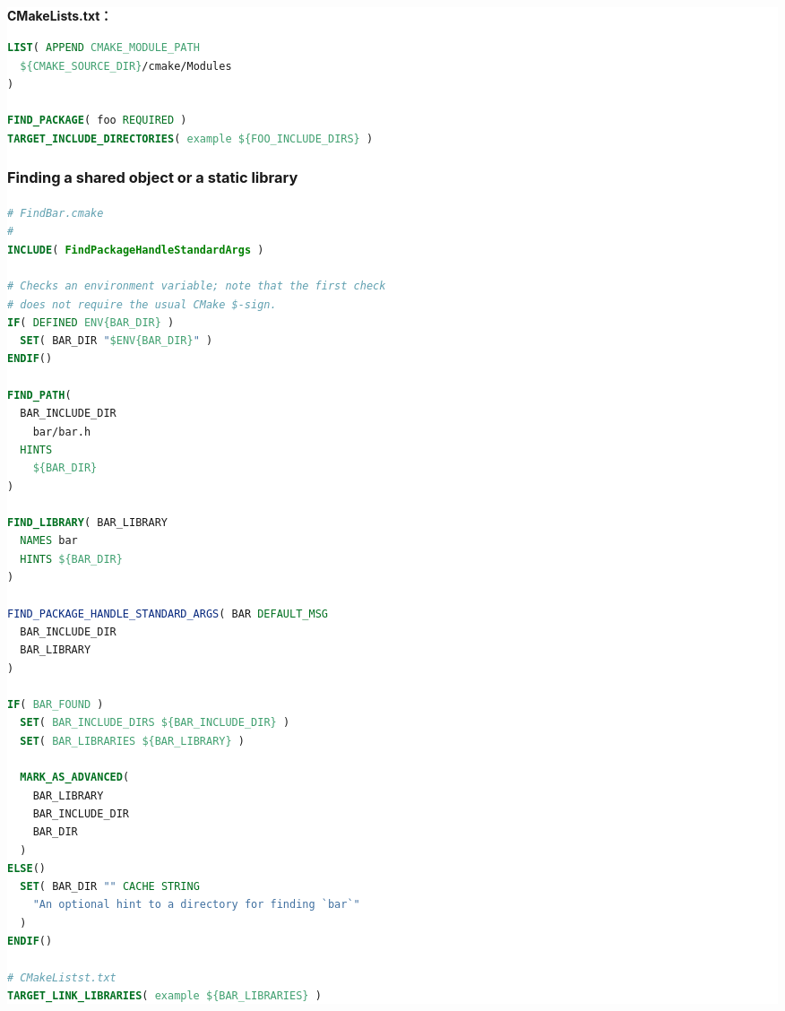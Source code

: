 **CMakeLists.txt：**

```cmake
LIST( APPEND CMAKE_MODULE_PATH
  ${CMAKE_SOURCE_DIR}/cmake/Modules
)

FIND_PACKAGE( foo REQUIRED )
TARGET_INCLUDE_DIRECTORIES( example ${FOO_INCLUDE_DIRS} )
```

### Finding a shared object or a static library

```cmake
# FindBar.cmake
#
INCLUDE( FindPackageHandleStandardArgs )

# Checks an environment variable; note that the first check
# does not require the usual CMake $-sign.
IF( DEFINED ENV{BAR_DIR} )
  SET( BAR_DIR "$ENV{BAR_DIR}" )
ENDIF()

FIND_PATH(
  BAR_INCLUDE_DIR
    bar/bar.h
  HINTS
    ${BAR_DIR}
)

FIND_LIBRARY( BAR_LIBRARY
  NAMES bar
  HINTS ${BAR_DIR}
)

FIND_PACKAGE_HANDLE_STANDARD_ARGS( BAR DEFAULT_MSG
  BAR_INCLUDE_DIR
  BAR_LIBRARY
)

IF( BAR_FOUND )
  SET( BAR_INCLUDE_DIRS ${BAR_INCLUDE_DIR} )
  SET( BAR_LIBRARIES ${BAR_LIBRARY} )

  MARK_AS_ADVANCED(
    BAR_LIBRARY
    BAR_INCLUDE_DIR
    BAR_DIR
  )
ELSE()
  SET( BAR_DIR "" CACHE STRING
    "An optional hint to a directory for finding `bar`"
  )
ENDIF()

# CMakeListst.txt
TARGET_LINK_LIBRARIES( example ${BAR_LIBRARIES} )
```
